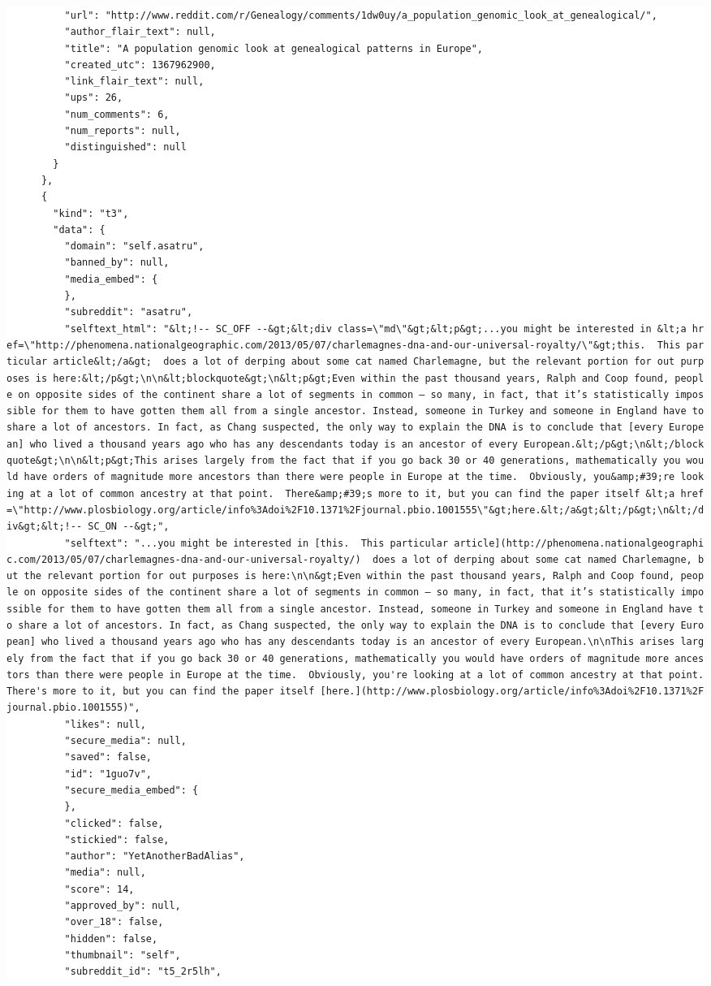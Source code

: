               "url": "http://www.reddit.com/r/Genealogy/comments/1dw0uy/a_population_genomic_look_at_genealogical/",
              "author_flair_text": null,
              "title": "A population genomic look at genealogical patterns in Europe",
              "created_utc": 1367962900,
              "link_flair_text": null,
              "ups": 26,
              "num_comments": 6,
              "num_reports": null,
              "distinguished": null
            }
          },
          {
            "kind": "t3",
            "data": {
              "domain": "self.asatru",
              "banned_by": null,
              "media_embed": {
              },
              "subreddit": "asatru",
              "selftext_html": "&lt;!-- SC_OFF --&gt;&lt;div class=\"md\"&gt;&lt;p&gt;...you might be interested in &lt;a href=\"http://phenomena.nationalgeographic.com/2013/05/07/charlemagnes-dna-and-our-universal-royalty/\"&gt;this.  This particular article&lt;/a&gt;  does a lot of derping about some cat named Charlemagne, but the relevant portion for out purposes is here:&lt;/p&gt;\n\n&lt;blockquote&gt;\n&lt;p&gt;Even within the past thousand years, Ralph and Coop found, people on opposite sides of the continent share a lot of segments in common – so many, in fact, that it’s statistically impossible for them to have gotten them all from a single ancestor. Instead, someone in Turkey and someone in England have to share a lot of ancestors. In fact, as Chang suspected, the only way to explain the DNA is to conclude that [every European] who lived a thousand years ago who has any descendants today is an ancestor of every European.&lt;/p&gt;\n&lt;/blockquote&gt;\n\n&lt;p&gt;This arises largely from the fact that if you go back 30 or 40 generations, mathematically you would have orders of magnitude more ancestors than there were people in Europe at the time.  Obviously, you&amp;#39;re looking at a lot of common ancestry at that point.  There&amp;#39;s more to it, but you can find the paper itself &lt;a href=\"http://www.plosbiology.org/article/info%3Adoi%2F10.1371%2Fjournal.pbio.1001555\"&gt;here.&lt;/a&gt;&lt;/p&gt;\n&lt;/div&gt;&lt;!-- SC_ON --&gt;",
              "selftext": "...you might be interested in [this.  This particular article](http://phenomena.nationalgeographic.com/2013/05/07/charlemagnes-dna-and-our-universal-royalty/)  does a lot of derping about some cat named Charlemagne, but the relevant portion for out purposes is here:\n\n&gt;Even within the past thousand years, Ralph and Coop found, people on opposite sides of the continent share a lot of segments in common – so many, in fact, that it’s statistically impossible for them to have gotten them all from a single ancestor. Instead, someone in Turkey and someone in England have to share a lot of ancestors. In fact, as Chang suspected, the only way to explain the DNA is to conclude that [every European] who lived a thousand years ago who has any descendants today is an ancestor of every European.\n\nThis arises largely from the fact that if you go back 30 or 40 generations, mathematically you would have orders of magnitude more ancestors than there were people in Europe at the time.  Obviously, you're looking at a lot of common ancestry at that point.  There's more to it, but you can find the paper itself [here.](http://www.plosbiology.org/article/info%3Adoi%2F10.1371%2Fjournal.pbio.1001555)",
              "likes": null,
              "secure_media": null,
              "saved": false,
              "id": "1guo7v",
              "secure_media_embed": {
              },
              "clicked": false,
              "stickied": false,
              "author": "YetAnotherBadAlias",
              "media": null,
              "score": 14,
              "approved_by": null,
              "over_18": false,
              "hidden": false,
              "thumbnail": "self",
              "subreddit_id": "t5_2r5lh",